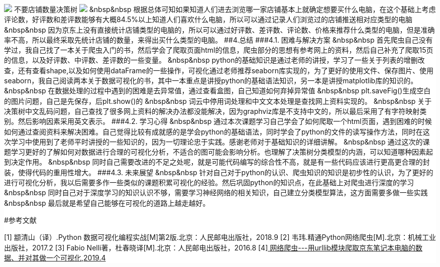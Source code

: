 ```
```
![](https://upload-images.jianshu.io/upload_images/16151758-aed1b2740ab015e1.jpg)
不要店铺数量决策树
![](https://upload-images.jianshu.io/upload_images/16151758-683a2077e0127fe8.jpg)
&nbsp&nbsp 根据总体可知如果知道人们进去浏览哪一家店铺基本上就确定想要买什么电脑，在这个基础上考虑评论数，好评数和差评数能够有大概84.5%以上知道人们喜欢什么电脑，所以可以通过记录人们浏览过的店铺推送相对应类型的电脑
&nbsp&nbsp 因为京东上没有直接统计店铺类型的电脑的，所以可以通过好评数、差评数、评论数、价格来推荐什么类型的电脑，但是准确率不高，所以最终采取先统计店铺的数量，来得出买什么类型的电脑。
##4.总结
###4.1. 困难与解决方案
&nbsp&nbsp 首先爬虫自己没有学过，我自己找了一本关于爬虫入门的书，然后学会了爬取页面html的信息，爬虫部分的思想有参考网上的资料，然后自己补充了爬取15页的信息，以及好评数、中评数、差评数的一些变量。
&nbsp&nbsp python的基础知识是通过老师的讲授，学习了一些关于列表的增删改查，还有查看shape,以及如何使用dataFrame的一些操作，可视化通过老师推荐seaborn库实现的，为了更好的使用文件、保存图片、使用seaborn，我自己阅读两本关于数据可视化的书，其中一本重点是讲授python的基础语法知识，另一本是讲授matplotlib库的知识的。
&nbsp&nbsp 在数据处理的过程中遇到的困难是去异常值，通过查看盒图，自己知道如何弃掉异常值
&nbsp&nbsp plt.saveFig()生成空白的图片问题，自己是先保存，后plt.show()的
&nbsp&nbsp 词云中停用词处理和中文文本处理是查找网上资料实现的。
&nbsp&nbsp 关于决策树中文乱码问题，自己查找了很多网上资料的解决办法都没能解决，因为graphviz库是不支持中文的，所以最后采用了有字符映射类别。然后影响因素采用英文表示。
###4.2. 学习心得
&nbsp&nbsp 通过本次课题学习自己学会了如何爬取一个html页面，遇到困难的时候如何通过查阅资料来解决困难。自己觉得比较有成就感的是学会python的基础语法，同时学会了python的文件的读写操作方法，同时在这次学习中使用到了老师平时讲授的一些知识的，因为一切理论忠于实践。感谢老师对于基础知识的详细讲解。
&nbsp&nbsp 通过这次的课题学习更好的了解如何对数据进行合理的可视化分析，不适合的图可能会影响分析。也理解了决策树分类模型的内涵，可以知道哪种因素起到决定作用。
&nbsp&nbsp 同时自己需要改进的不足之处呢，就是可能代码编写的综合性不高，就是有一些代码应该进行更高更合理的封装，使得代码的重用性增大。
###4.3. 未来展望
&nbsp&nbsp 针对自己对于python的认识、爬虫知识的知识是初步性的认识，为了更好的进行可视化分析，我以后需要多作一些类似的课题积累可视化的经验。然后巩固python的知识点，在此基础上对爬虫进行深度的学习
&nbsp&nbsp 同时自己对于深度学习的知识认识不够，需要学习神经网络的相关知识，自己建立分类模型算法，这方面需要多做一些实践
&nbsp&nbsp 最后就是希望自己能够在可视化的道路上越走越好。

#参考文献

[1] 颛清山（译）.Python 数据可视化编程实战[M]第2版.北京：人民邮电出版社，2018.9
[2] 韦玮.精通Python网络爬虫[M].北京：机械工业出版社，2017.2
[3] Fabio Nelli著，杜春晓译[M].北京：人民邮电出版社，2016.8
[4][ 网络爬虫---用urllib模块爬取京东笔记本电脑的数据、并对其做一个可视化,2019.4](https://blog.csdn.net/qq_43546676/article/details/89071198)

